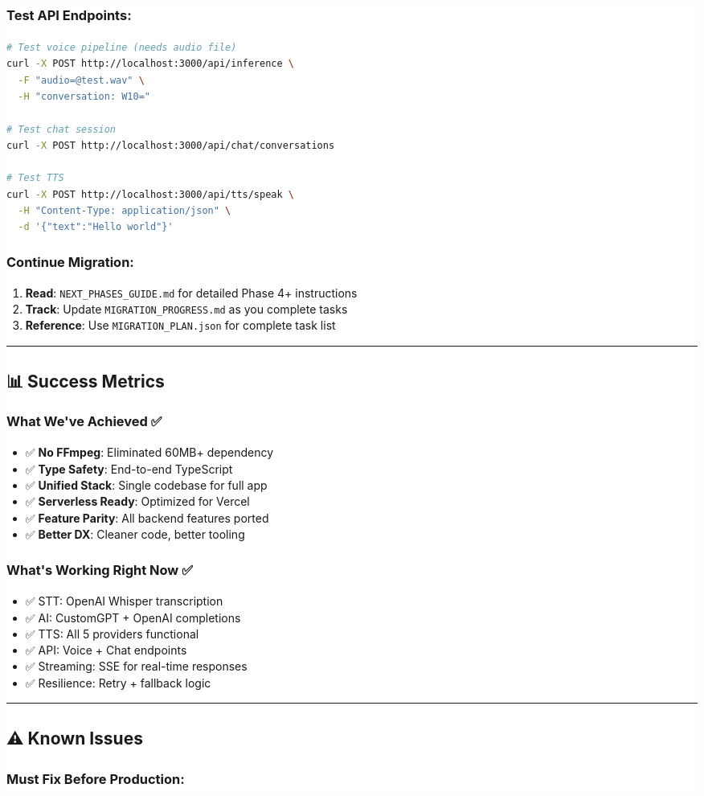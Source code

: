 ### Test API Endpoints:

```bash
# Test voice pipeline (needs audio file)
curl -X POST http://localhost:3000/api/inference \
  -F "audio=@test.wav" \
  -H "conversation: W10="

# Test chat session
curl -X POST http://localhost:3000/api/chat/conversations

# Test TTS
curl -X POST http://localhost:3000/api/tts/speak \
  -H "Content-Type: application/json" \
  -d '{"text":"Hello world"}'
```

### Continue Migration:

1. **Read**: `NEXT_PHASES_GUIDE.md` for detailed Phase 4+ instructions
2. **Track**: Update `MIGRATION_PROGRESS.md` as you complete tasks
3. **Reference**: Use `MIGRATION_PLAN.json` for complete task list

---

## 📊 Success Metrics

### What We've Achieved ✅

- ✅ **No FFmpeg**: Eliminated 60MB+ dependency
- ✅ **Type Safety**: End-to-end TypeScript
- ✅ **Unified Stack**: Single codebase for full app
- ✅ **Serverless Ready**: Optimized for Vercel
- ✅ **Feature Parity**: All backend features ported
- ✅ **Better DX**: Cleaner code, better tooling

### What's Working Right Now ✅

- ✅ STT: OpenAI Whisper transcription
- ✅ AI: CustomGPT + OpenAI completions
- ✅ TTS: All 5 providers functional
- ✅ API: Voice + Chat endpoints
- ✅ Streaming: SSE for real-time responses
- ✅ Resilience: Retry + fallback logic

---

## ⚠️ Known Issues

### Must Fix Before Production:
